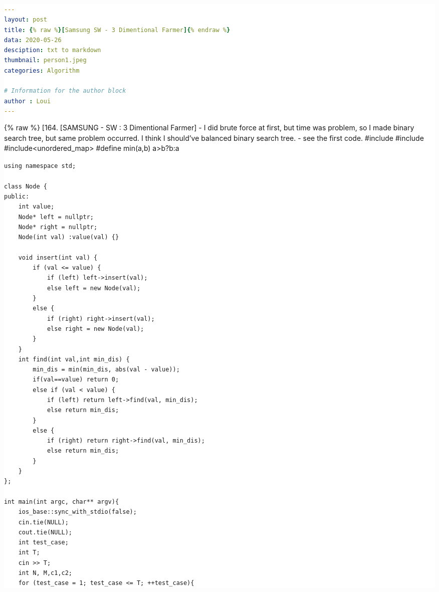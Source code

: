 ```yaml
---
layout: post
title: {% raw %}[Samsung SW - 3 Dimentional Farmer]{% endraw %}
data: 2020-05-26
desciption: txt to markdown
thumbnail: person1.jpeg
categories: Algorithm

# Information for the author block
author : Loui
---
```


{% raw %}
	﻿[164. [SAMSUNG - SW : 3 Dimentional Farmer]
	- I did brute force at first, but time was problem, so I made binary search tree, but same problem 
	occurred. I think I should’ve balanced binary search tree.
	- see the first code.
	#include<iostream>
	#include<vector>
	#include<unordered_map>
	#define min(a,b) a>b?b:a
	
	using namespace std;
	
	class Node {
	public:
		int value;
		Node* left = nullptr;
		Node* right = nullptr;
		Node(int val) :value(val) {}
	
		void insert(int val) {
			if (val <= value) {
				if (left) left->insert(val);
				else left = new Node(val);
			}
			else {
				if (right) right->insert(val);
				else right = new Node(val);
			}
		}
		int find(int val,int min_dis) {
			min_dis = min(min_dis, abs(val - value));
			if(val==value) return 0;
			else if (val < value) {
				if (left) return left->find(val, min_dis);
				else return min_dis;
			}
			else {
				if (right) return right->find(val, min_dis);
				else return min_dis;
			}
		}
	};
	
	int main(int argc, char** argv){
		ios_base::sync_with_stdio(false);
		cin.tie(NULL);
		cout.tie(NULL);
		int test_case;
		int T;
		cin >> T;
		int N, M,c1,c2;
		for (test_case = 1; test_case <= T; ++test_case){